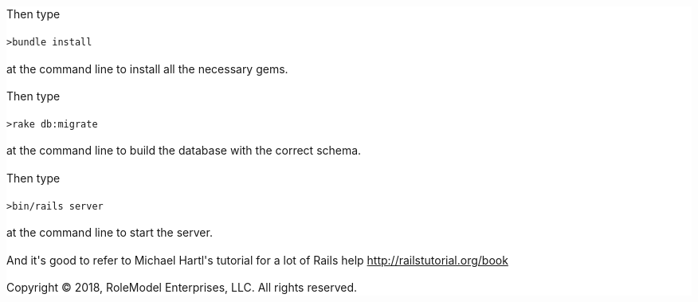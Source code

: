 Then type
```
>bundle install
```
at the command line to install all the necessary gems.

Then type
```
>rake db:migrate
```
at the command line to build the database with the correct schema.

Then type
```
>bin/rails server
```
at the command line to start the server.


And it's good to refer to Michael Hartl's tutorial for a lot of Rails help http://railstutorial.org/book

Copyright &copy; 2018, RoleModel Enterprises, LLC. All rights reserved.
